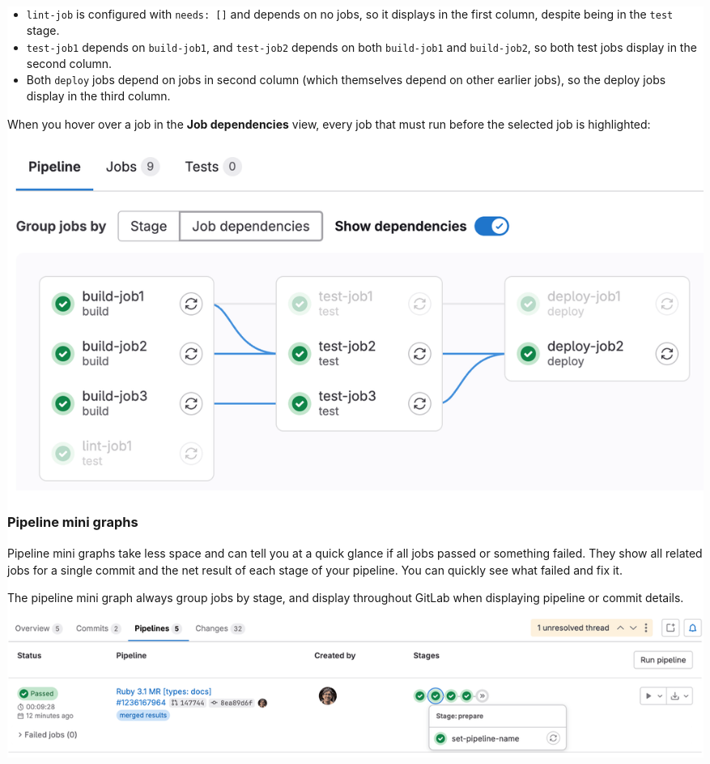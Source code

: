 - `lint-job` is configured with `needs: []` and depends on no jobs, so it displays in the first column,
  despite being in the `test` stage.
- `test-job1` depends on `build-job1`, and `test-job2` depends on both `build-job1` and `build-job2`,
  so both test jobs display in the second column.
- Both `deploy` jobs depend on jobs in second column (which themselves depend on other earlier jobs),
  so the deploy jobs display in the third column.

When you hover over a job in the **Job dependencies** view, every job that must run
before the selected job is highlighted:

![pipeline dependency view on hover](img/pipeline_dependency_view_on_hover_v17_9.png)

### Pipeline mini graphs

Pipeline mini graphs take less space and can tell you at a quick glance if all jobs passed
or something failed. They show all related jobs for a single commit and the net result
of each stage of your pipeline. You can quickly see what failed and fix it.

The pipeline mini graph always group jobs by stage, and display throughout GitLab
when displaying pipeline or commit details.

![Pipeline mini graph](img/pipeline_mini_graph_v16_11.png)
